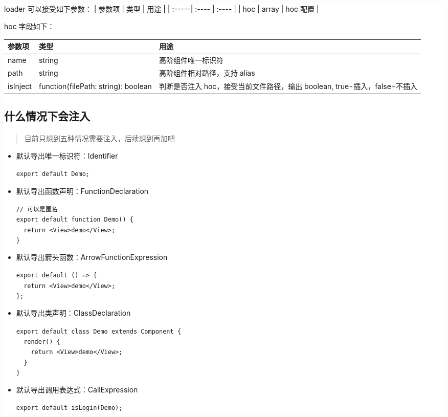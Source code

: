loader 可以接受如下参数： 
| 参数项 | 类型 | 用途 | 
| :-----| :---- | :---- | 
| hoc | array | hoc 配置 |

hoc 字段如下： 

| 参数项 | 类型 | 用途 | 
| :-----| :---- | :---- | 
| name | string | 高阶组件唯一标识符 | 
| path | string | 高阶组件相对路径，支持 alias | 
| isInject | function(filePath: string): boolean | 判断是否注入 hoc，接受当前文件路径，输出 boolean, true-插入，false-不插入 |

## 什么情况下会注入

> 目前只想到五种情况需要注入，后续想到再加吧

- 默认导出唯一标识符：Identifier

  ```tsx
  export default Demo;
  ```

- 默认导出函数声明：FunctionDeclaration

  ```tsx
  // 可以是匿名
  export default function Demo() {
    return <View>demo</View>;
  }
  ```

- 默认导出箭头函数：ArrowFunctionExpression

  ```tsx
  export default () => {
    return <View>demo</View>;
  };
  ```

- 默认导出类声明：ClassDeclaration

  ```tsx
  export default class Demo extends Component {
    render() {
      return <View>demo</View>;
    }
  }
  ```

- 默认导出调用表达式：CallExpression

  ```tsx
  export default isLogin(Demo);
  ```
